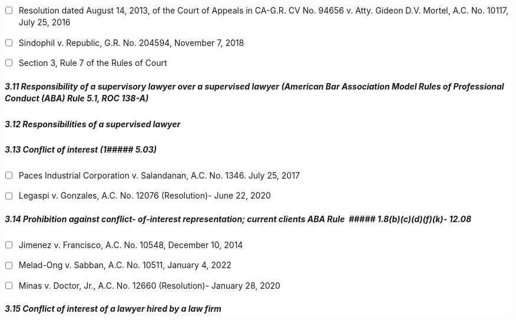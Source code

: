   
  

- [ ] Resolution dated August 14, 2013, of the Court of Appeals in CA-G.R. CV No. 94656 v. Atty. Gideon D.V. Mortel, A.C. No. 10117, July 25, 2016

  
  

- [ ] Sindophil v. Republic, G.R. No. 204594, November 7, 2018

  
  

- [ ] Section 3, Rule 7 of the Rules of Court

  

  

##### 3.11 Responsibility of a supervisory lawyer over a supervised lawyer (American Bar Association Model Rules of Professional Conduct (ABA) Rule 5.1, ROC 138-A)

  

  

##### 3.12 Responsibilities of a supervised lawyer

  

  

##### 3.13 Conflict of interest (1##### 5.03)

  
  

- [ ] Paces Industrial Corporation v. Salandanan, A.C. No. 1346. July 25, 2017

  
  

- [ ] Legaspi v. Gonzales, A.C. No. 12076 (Resolution)- June 22, 2020

  

  

##### 3.14 Prohibition against conflict- of-interest representation; current clients ABA Rule  ##### 1.8(b)(c)(d)(f)(k)- 12.08

  
  

- [ ] Jimenez v. Francisco, A.C. No. 10548, December 10, 2014

  
  

- [ ] Melad-Ong v. Sabban, A.C. No. 10511, January 4, 2022

  
  

- [ ] Minas v. Doctor, Jr., A.C. No. 12660 (Resolution)- January 28, 2020

  

  

##### 3.15 Conflict of interest of a lawyer hired by a law firm
